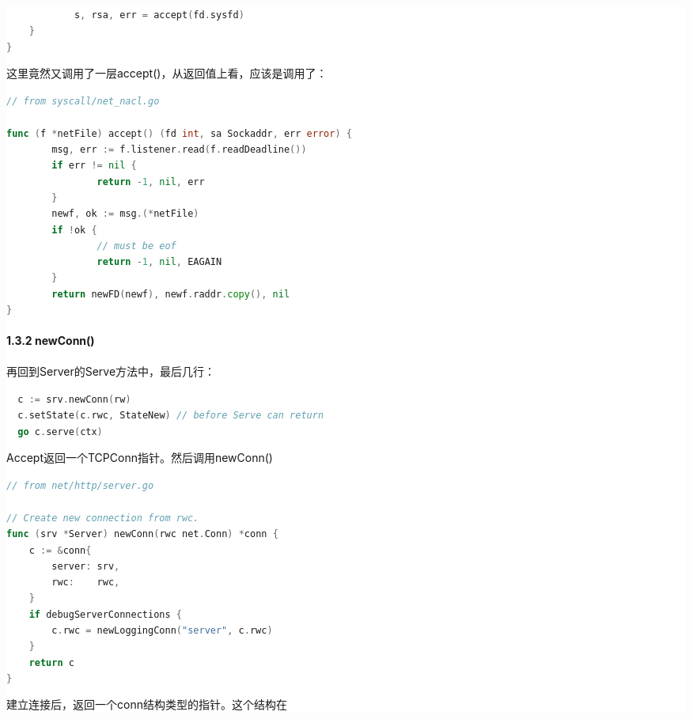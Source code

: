 ```go
            s, rsa, err = accept(fd.sysfd)
    }
}
```

这里竟然又调用了一层accept()，从返回值上看，应该是调用了：

```go
// from syscall/net_nacl.go

func (f *netFile) accept() (fd int, sa Sockaddr, err error) {
        msg, err := f.listener.read(f.readDeadline())
        if err != nil {
                return -1, nil, err
        }
        newf, ok := msg.(*netFile)
        if !ok {
                // must be eof
                return -1, nil, EAGAIN
        }
        return newFD(newf), newf.raddr.copy(), nil
}

```

#### 1.3.2 newConn()

再回到Server的Serve方法中，最后几行：

```go
  c := srv.newConn(rw)
  c.setState(c.rwc, StateNew) // before Serve can return
  go c.serve(ctx)
```

Accept返回一个TCPConn指针。然后调用newConn()

```go
// from net/http/server.go

// Create new connection from rwc.
func (srv *Server) newConn(rwc net.Conn) *conn {
	c := &conn{
		server: srv,
		rwc:    rwc,
	}
	if debugServerConnections {
		c.rwc = newLoggingConn("server", c.rwc)
	}
	return c
}
```

建立连接后，返回一个conn结构类型的指针。这个结构在
